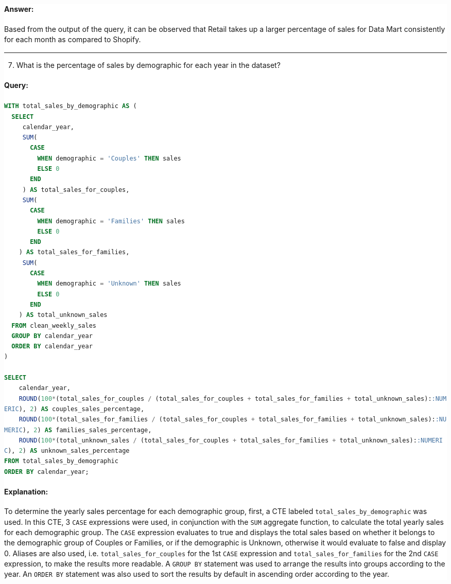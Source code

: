 #### Answer:
Based from the output of the query, it can be observed that Retail takes up a larger percentage of sales for Data Mart consistently for each month as compared to Shopify.

- - - -

7. What is the percentage of sales by demographic for each year in the dataset?
#### Query:
```sql
WITH total_sales_by_demographic AS (
  SELECT
     calendar_year,
     SUM(
       CASE
         WHEN demographic = 'Couples' THEN sales
         ELSE 0
       END
     ) AS total_sales_for_couples,
     SUM(
       CASE
         WHEN demographic = 'Families' THEN sales
         ELSE 0
       END
    ) AS total_sales_for_families,
     SUM(
       CASE
         WHEN demographic = 'Unknown' THEN sales
         ELSE 0
       END
    ) AS total_unknown_sales
  FROM clean_weekly_sales
  GROUP BY calendar_year
  ORDER BY calendar_year
)

SELECT
    calendar_year,
    ROUND(100*(total_sales_for_couples / (total_sales_for_couples + total_sales_for_families + total_unknown_sales)::NUMERIC), 2) AS couples_sales_percentage,
    ROUND(100*(total_sales_for_families / (total_sales_for_couples + total_sales_for_families + total_unknown_sales)::NUMERIC), 2) AS families_sales_percentage,
    ROUND(100*(total_unknown_sales / (total_sales_for_couples + total_sales_for_families + total_unknown_sales)::NUMERIC), 2) AS unknown_sales_percentage
FROM total_sales_by_demographic
ORDER BY calendar_year;
```
#### Explanation:
To determine the yearly sales percentage for each demographic group, first, a CTE labeled ```total_sales_by_demographic``` was used. In this CTE, 3 ```CASE``` expressions were used, in conjunction with the ```SUM``` aggregate function, to calculate the total yearly sales for each demographic group. The ```CASE``` expression evaluates to true and displays the total sales based on whether it belongs to the demographic group of Couples or Families, or if the demographic is Unknown, otherwise it would evaluate to false and display 0. Aliases are also used, i.e. ```total_sales_for_couples``` for the 1st ```CASE``` expression and ```total_sales_for_families``` for the 2nd ```CASE``` expression, to make the results more readable. A ```GROUP BY``` statement was used to arrange the results into groups according to the year. An ```ORDER BY``` statement was also used to sort the results by default in ascending order according to the year.
